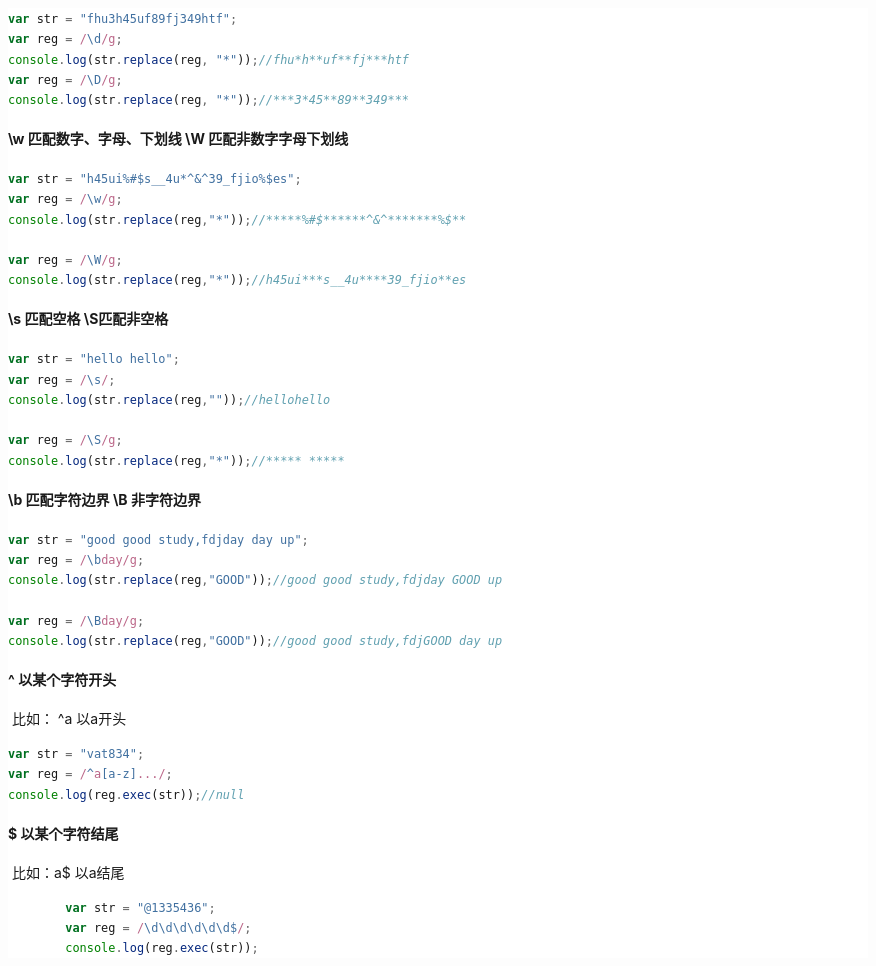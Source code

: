 ```js
var str = "fhu3h45uf89fj349htf";
var reg = /\d/g;
console.log(str.replace(reg, "*"));//fhu*h**uf**fj***htf
var reg = /\D/g;
console.log(str.replace(reg, "*"));//***3*45**89**349***
```

#### 	\w 匹配数字、字母、下划线 \W 匹配非数字字母下划线

```js
var str = "h45ui%#$s__4u*^&^39_fjio%$es";
var reg = /\w/g;
console.log(str.replace(reg,"*"));//*****%#$******^&^*******%$**

var reg = /\W/g;
console.log(str.replace(reg,"*"));//h45ui***s__4u****39_fjio**es
```

#### 	\s 匹配空格 \S匹配非空格

```js
var str = "hello hello";
var reg = /\s/;
console.log(str.replace(reg,""));//hellohello

var reg = /\S/g;
console.log(str.replace(reg,"*"));//***** *****
```

#### 	\b 匹配字符边界 \B 非字符边界

```js
var str = "good good study,fdjday day up";
var reg = /\bday/g;
console.log(str.replace(reg,"GOOD"));//good good study,fdjday GOOD up

var reg = /\Bday/g;
console.log(str.replace(reg,"GOOD"));//good good study,fdjGOOD day up
```

#### 	^ 以某个字符开头

​	比如： ^a 以a开头

```js
var str = "vat834";
var reg = /^a[a-z].../;
console.log(reg.exec(str));//null
```

#### 	$ 以某个字符结尾 

​	比如：a$ 以a结尾

```js
		var str = "@1335436";
        var reg = /\d\d\d\d\d\d$/;
        console.log(reg.exec(str));
```
